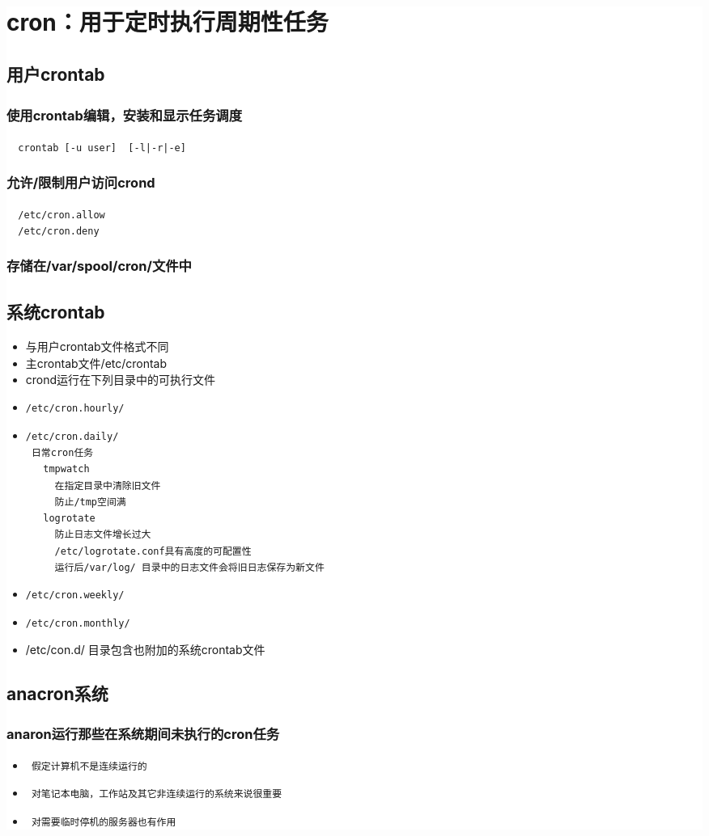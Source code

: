 





cron：用于定时执行周期性任务
=====================================================================

用户crontab
------------------------------------------

###    使用crontab编辑，安装和显示任务调度

      crontab [-u user]  [-l|-r|-e]


###    允许/限制用户访问crond

      /etc/cron.allow
      /etc/cron.deny


###    存储在/var/spool/cron/<user>文件中



系统crontab
------------------------------------------

*    与用户crontab文件格式不同
*    主crontab文件/etc/crontab
*    crond运行在下列目录中的可执行文件
 *     /etc/cron.hourly/
 *     /etc/cron.daily/
        日常cron任务
          tmpwatch
            在指定目录中清除旧文件
            防止/tmp空间满
          logrotate
            防止日志文件增长过大
            /etc/logrotate.conf具有高度的可配置性
            运行后/var/log/ 目录中的日志文件会将旧日志保存为新文件
 *     /etc/cron.weekly/
 *     /etc/cron.monthly/
*    /etc/con.d/ 目录包含也附加的系统crontab文件



anacron系统
------------------------------------------

###    anaron运行那些在系统期间未执行的cron任务

*      假定计算机不是连续运行的
*      对笔记本电脑，工作站及其它非连续运行的系统来说很重要
*      对需要临时停机的服务器也有作用
